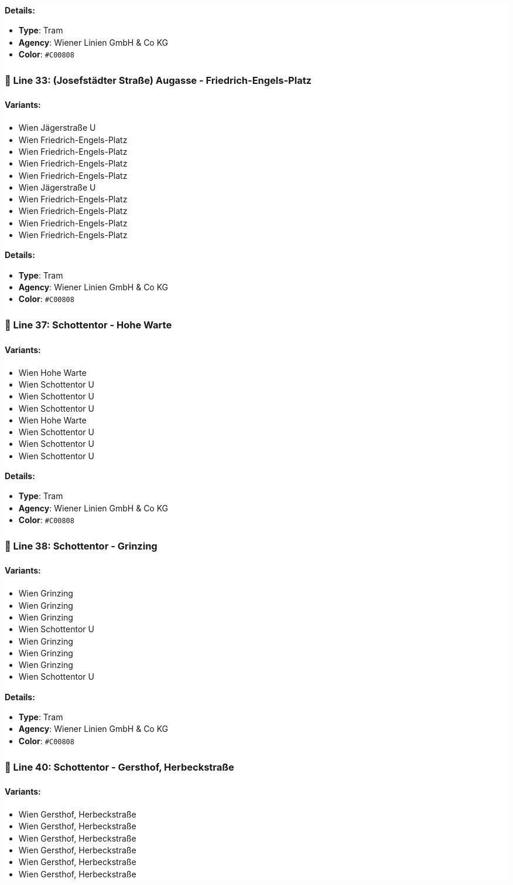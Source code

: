 **Details:**
- **Type**: Tram
- **Agency**: Wiener Linien GmbH & Co KG
- **Color**: `#C00808`
### 🚊 Line 33: (Josefstädter Straße) Augasse - Friedrich-Engels-Platz
#### Variants:
- Wien Jägerstraße U
- Wien Friedrich-Engels-Platz
- Wien Friedrich-Engels-Platz
- Wien Friedrich-Engels-Platz
- Wien Friedrich-Engels-Platz
- Wien Jägerstraße U
- Wien Friedrich-Engels-Platz
- Wien Friedrich-Engels-Platz
- Wien Friedrich-Engels-Platz
- Wien Friedrich-Engels-Platz

**Details:**
- **Type**: Tram
- **Agency**: Wiener Linien GmbH & Co KG
- **Color**: `#C00808`
### 🚊 Line 37: Schottentor - Hohe Warte
#### Variants:
- Wien Hohe Warte
- Wien Schottentor U
- Wien Schottentor U
- Wien Schottentor U
- Wien Hohe Warte
- Wien Schottentor U
- Wien Schottentor U
- Wien Schottentor U

**Details:**
- **Type**: Tram
- **Agency**: Wiener Linien GmbH & Co KG
- **Color**: `#C00808`
### 🚊 Line 38: Schottentor - Grinzing
#### Variants:
- Wien Grinzing
- Wien Grinzing
- Wien Grinzing
- Wien Schottentor U
- Wien Grinzing
- Wien Grinzing
- Wien Grinzing
- Wien Schottentor U

**Details:**
- **Type**: Tram
- **Agency**: Wiener Linien GmbH & Co KG
- **Color**: `#C00808`
### 🚊 Line 40: Schottentor - Gersthof, Herbeckstraße
#### Variants:
- Wien Gersthof, Herbeckstraße
- Wien Gersthof, Herbeckstraße
- Wien Gersthof, Herbeckstraße
- Wien Gersthof, Herbeckstraße
- Wien Gersthof, Herbeckstraße
- Wien Gersthof, Herbeckstraße
